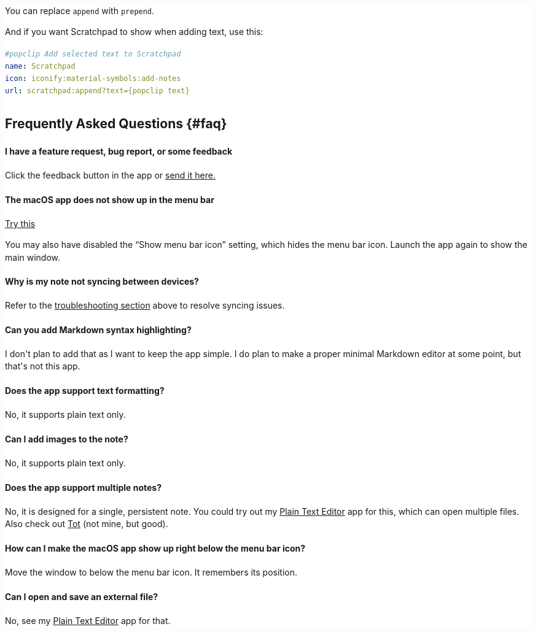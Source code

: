 You can replace `append` with `prepend`.

And if you want Scratchpad to show when adding text, use this:

```yaml
#popclip Add selected text to Scratchpad
name: Scratchpad
icon: iconify:material-symbols:add-notes
url: scratchpad:append?text={popclip text}
```

## Frequently Asked Questions {#faq}

#### I have a feature request, bug report, or some feedback

Click the feedback button in the app or [send it here.](https://sindresorhus.com/feedback?product=Scratchpad&referrer=Website-FAQ)

#### The macOS app does not show up in the menu bar

[Try this](/apps/faq#app-not-showing-in-menu-bar)

You may also have disabled the “Show menu bar icon” setting, which hides the menu bar icon. Launch the app again to show the main window.

#### Why is my note not syncing between devices?

Refer to the [troubleshooting section](#troubleshooting) above to resolve syncing issues.

#### Can you add Markdown syntax highlighting?

I don't plan to add that as I want to keep the app simple. I do plan to make a proper minimal Markdown editor at some point, but that's not this app.

#### Does the app support text formatting?

No, it supports plain text only.

#### Can I add images to the note?

No, it supports plain text only.

#### Does the app support multiple notes?

No, it is designed for a single, persistent note. You could try out my [Plain Text Editor](/plain-text-editor) app for this, which can open multiple files. Also check out [Tot](https://tot.rocks) (not mine, but good).

#### How can I make the macOS app show up right below the menu bar icon?

Move the window to below the menu bar icon. It remembers its position.

#### Can I open and save an external file?

No, see my [Plain Text Editor](/plain-text-editor) app for that.
